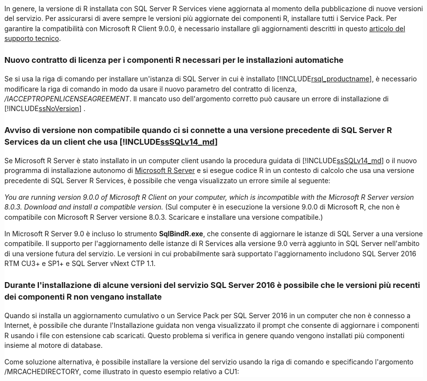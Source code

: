 In genere, la versione di R installata con SQL Server R Services viene aggiornata al momento della pubblicazione di nuove versioni del servizio. Per assicurarsi di avere sempre le versioni più aggiornate dei componenti R, installare tutti i Service Pack. Per garantire la compatibilità con Microsoft R Client 9.0.0, è necessario installare gli aggiornamenti descritti in questo [articolo del supporto tecnico](https://support.microsoft.com/kb/3210262). 
  
### <a name="new-license-agreement-for-r-components-required-for-unattended-installs"></a>Nuovo contratto di licenza per i componenti R necessari per le installazioni automatiche  
 Se si usa la riga di comando per installare un'istanza di SQL Server in cui è installato [!INCLUDE[rsql_productname](../../includes/rsql-productname-md.md)], è necessario modificare la riga di comando in modo da usare il nuovo parametro del contratto di licenza, */IACCEPTROPENLICENSEAGREEMENT*. Il mancato uso dell'argomento corretto può causare un errore di installazione di [!INCLUDE[ssNoVersion](../../includes/ssnoversion-md.md)] .  
  
### <a name="warning-of-incompatible-version-when-connecting-to-older-version-of-sql-server--r-services-from-a-client-using-includesssqlv14mdtokensqlv14sssqlv14mdmd"></a>Avviso di versione non compatibile quando ci si connette a una versione precedente di SQL Server R Services da un client che usa [!INCLUDE[ssSQLv14_md](../../includes/sssqlv14-md.md)] 

Se Microsoft R Server è stato installato in un computer client usando la procedura guidata di [!INCLUDE[ssSQLv14_md](../../includes/sssqlv14-md.md)] o il nuovo programma di installazione autonomo di [Microsoft R Server](https://msdn.microsoft.com/microsoft-r/rserver-install-windows) e si esegue codice R in un contesto di calcolo che usa una versione precedente di SQL Server R Services, è possibile che venga visualizzato un errore simile al seguente:

*You are running version 9.0.0 of Microsoft R Client on your computer, which is incompatible with the Microsoft R Server version 8.0.3. Download and install a compatible version.* (Sul computer è in esecuzione la versione 9.0.0 di Microsoft R, che non è compatibile con Microsoft R Server versione 8.0.3. Scaricare e installare una versione compatibile.)

In Microsoft R Server 9.0 è incluso lo strumento **SqlBindR.exe**, che consente di aggiornare le istanze di SQL Server a una versione compatibile. Il supporto per l'aggiornamento delle istanze di R Services alla versione 9.0 verrà aggiunto in SQL Server nell'ambito di una versione futura del servizio. Le versioni in cui probabilmente sarà supportato l'aggiornamento includono SQL Server 2016 RTM CU3+ e SP1+ e SQL Server vNext CTP 1.1. 

### <a name="setup-for-sql-server-2016-service-releases-might-fail-to-install-newer-versions-of-r-components"></a>Durante l'installazione di alcune versioni del servizio SQL Server 2016 è possibile che le versioni più recenti dei componenti R non vengano installate

Quando si installa un aggiornamento cumulativo o un Service Pack per SQL Server 2016 in un computer che non è connesso a Internet, è possibile che durante l'Installazione guidata non venga visualizzato il prompt che consente di aggiornare i componenti R usando i file con estensione cab scaricati. Questo problema si verifica in genere quando vengono installati più componenti insieme al motore di database.
 
Come soluzione alternativa, è possibile installare la versione del servizio usando la riga di comando e specificando l'argomento /MRCACHEDIRECTORY, come illustrato in questo esempio relativo a CU1: 
